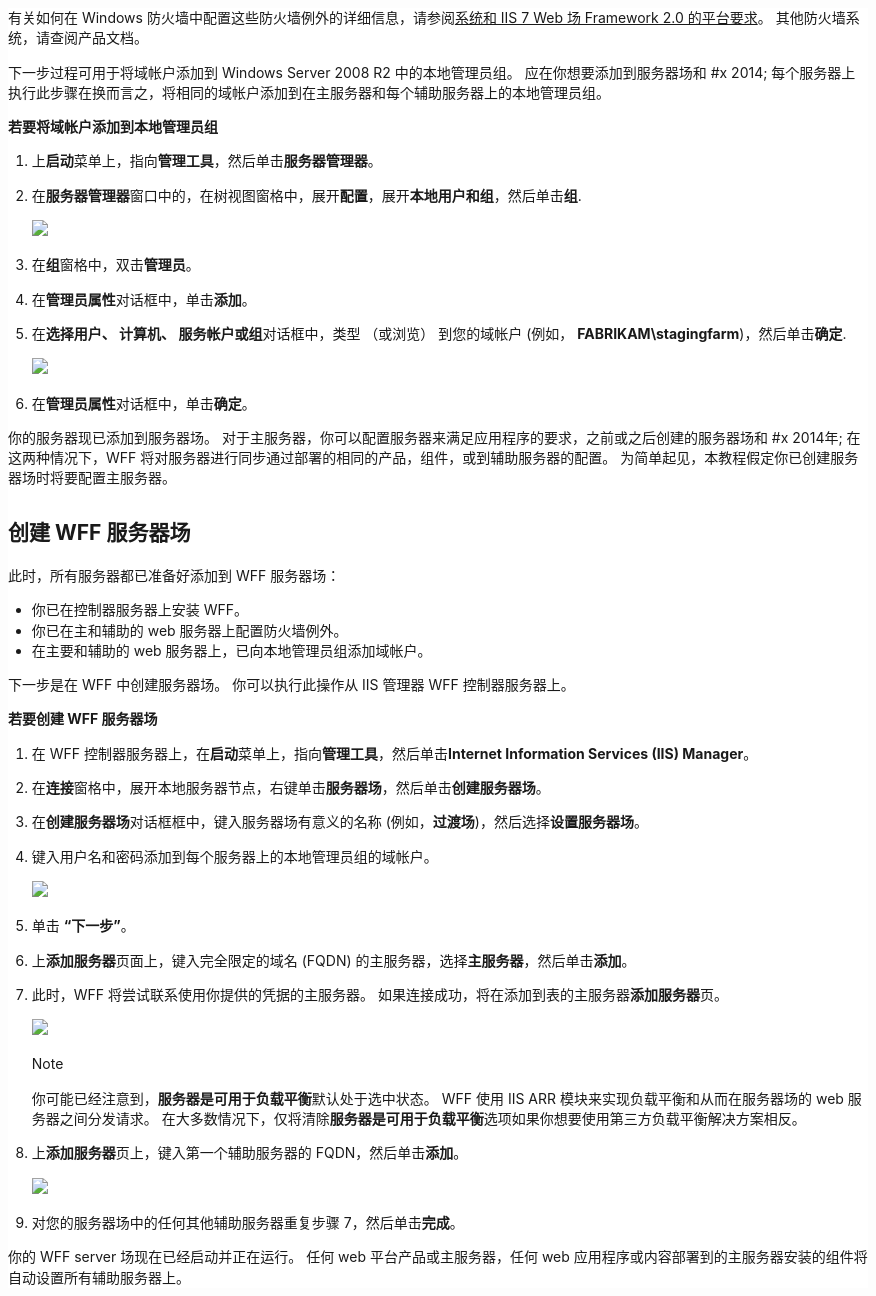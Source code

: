 有关如何在 Windows 防火墙中配置这些防火墙例外的详细信息，请参阅[系统和 IIS 7 Web 场 Framework 2.0 的平台要求](https://go.microsoft.com/?linkid=9805128)。 其他防火墙系统，请查阅产品文档。

下一步过程可用于将域帐户添加到 Windows Server 2008 R2 中的本地管理员组。 应在你想要添加到服务器场和 #x 2014; 每个服务器上执行此步骤在换而言之，将相同的域帐户添加到在主服务器和每个辅助服务器上的本地管理员组。

**若要将域帐户添加到本地管理员组**

1. 上**启动**菜单上，指向**管理工具**，然后单击**服务器管理器**。
2. 在**服务器管理器**窗口中的，在树视图窗格中，展开**配置**，展开**本地用户和组**，然后单击**组**.

    ![](creating-a-server-farm-with-the-web-farm-framework/_static/image4.png)
3. 在**组**窗格中，双击**管理员**。
4. 在**管理员属性**对话框中，单击**添加**。
5. 在**选择用户、 计算机、 服务帐户或组**对话框中，类型 （或浏览） 到您的域帐户 (例如， **FABRIKAM\stagingfarm**)，然后单击**确定**.

    ![](creating-a-server-farm-with-the-web-farm-framework/_static/image5.png)
6. 在**管理员属性**对话框中，单击**确定**。

你的服务器现已添加到服务器场。 对于主服务器，你可以配置服务器来满足应用程序的要求，之前或之后创建的服务器场和 #x 2014年; 在这两种情况下，WFF 将对服务器进行同步通过部署的相同的产品，组件，或到辅助服务器的配置。 为简单起见，本教程假定你已创建服务器场时将要配置主服务器。

## <a name="create-the-wff-server-farm"></a>创建 WFF 服务器场

此时，所有服务器都已准备好添加到 WFF 服务器场：

- 你已在控制器服务器上安装 WFF。
- 你已在主和辅助的 web 服务器上配置防火墙例外。
- 在主要和辅助的 web 服务器上，已向本地管理员组添加域帐户。

下一步是在 WFF 中创建服务器场。 你可以执行此操作从 IIS 管理器 WFF 控制器服务器上。

**若要创建 WFF 服务器场**

1. 在 WFF 控制器服务器上，在**启动**菜单上，指向**管理工具**，然后单击**Internet Information Services (IIS) Manager**。
2. 在**连接**窗格中，展开本地服务器节点，右键单击**服务器场**，然后单击**创建服务器场**。
3. 在**创建服务器场**对话框框中，键入服务器场有意义的名称 (例如，**过渡场**)，然后选择**设置服务器场**。
4. 键入用户名和密码添加到每个服务器上的本地管理员组的域帐户。

    ![](creating-a-server-farm-with-the-web-farm-framework/_static/image6.png)
5. 单击 **“下一步”**。
6. 上**添加服务器**页面上，键入完全限定的域名 (FQDN) 的主服务器，选择**主服务器**，然后单击**添加**。
7. 此时，WFF 将尝试联系使用你提供的凭据的主服务器。 如果连接成功，将在添加到表的主服务器**添加服务器**页。

    ![](creating-a-server-farm-with-the-web-farm-framework/_static/image7.png)

    > [!NOTE]
    > 你可能已经注意到，**服务器是可用于负载平衡**默认处于选中状态。 WFF 使用 IIS ARR 模块来实现负载平衡和从而在服务器场的 web 服务器之间分发请求。 在大多数情况下，仅将清除**服务器是可用于负载平衡**选项如果你想要使用第三方负载平衡解决方案相反。
8. 上**添加服务器**页上，键入第一个辅助服务器的 FQDN，然后单击**添加**。

    ![](creating-a-server-farm-with-the-web-farm-framework/_static/image8.png)
9. 对您的服务器场中的任何其他辅助服务器重复步骤 7，然后单击**完成**。

你的 WFF server 场现在已经启动并正在运行。 任何 web 平台产品或主服务器，任何 web 应用程序或内容部署到的主服务器安装的组件将自动设置所有辅助服务器上。
